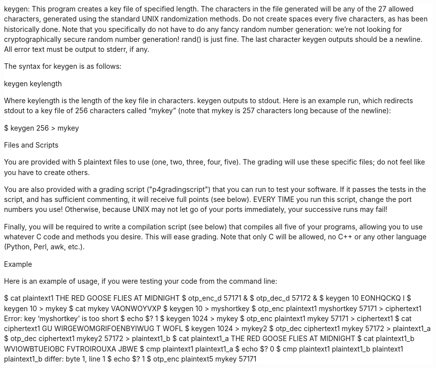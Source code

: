 keygen: This program creates a key file of specified length. The characters in the file generated will be any of the 27 allowed characters, generated using the standard UNIX randomization methods. Do not create spaces every five characters, as has been historically done. Note that you specifically do not have to do any fancy random number generation: we’re not looking for cryptographically secure random number generation! rand() is just fine. The last character keygen outputs should be a newline. All error text must be output to stderr, if any.

The syntax for keygen is as follows:

keygen keylength

Where keylength is the length of the key file in characters. keygen outputs to stdout. Here is an example run, which redirects stdout to a key file of 256 characters called “mykey” (note that mykey is 257 characters long because of the newline):

$ keygen 256 > mykey

Files and Scripts

You are provided with 5 plaintext files to use (one, two, three, four, five). The grading will use these specific files; do not feel like you have to create others.

You are also provided with a grading script ("p4gradingscript") that you can run to test your software. If it passes the tests in the script, and has sufficient commenting, it will receive full points (see below). EVERY TIME you run this script, change the port numbers you use! Otherwise, because UNIX may not let go of your ports immediately, your successive runs may fail!

Finally, you will be required to write a compilation script (see below) that compiles all five of your programs, allowing you to use whatever C code and methods you desire. This will ease grading. Note that only C will be allowed, no C++ or any other language (Python, Perl, awk, etc.).

Example

Here is an example of usage, if you were testing your code from the command line:

$ cat plaintext1
THE RED GOOSE FLIES AT MIDNIGHT
$ otp_enc_d 57171 &
$ otp_dec_d 57172 &
$ keygen 10
EONHQCKQ I
$ keygen 10 > mykey
$ cat mykey
VAONWOYVXP
$ keygen 10 > myshortkey
$ otp_enc plaintext1 myshortkey 57171 > ciphertext1 
Error: key ‘myshortkey’ is too short
$ echo $?
1
$ keygen 1024 > mykey
$ otp_enc plaintext1 mykey 57171 > ciphertext1
$ cat ciphertext1
GU WIRGEWOMGRIFOENBYIWUG T WOFL
$ keygen 1024 > mykey2
$ otp_dec ciphertext1 mykey 57172 > plaintext1_a
$ otp_dec ciphertext1 mykey2 57172 > plaintext1_b
$ cat plaintext1_a
THE RED GOOSE FLIES AT MIDNIGHT
$ cat plaintext1_b
WVIOWBTUEIOBC  FVTROIROUXA JBWE
$ cmp plaintext1 plaintext1_a
$ echo $?
0
$ cmp plaintext1 plaintext1_b
plaintext1 plaintext1_b differ: byte 1, line 1
$ echo $?
1
$ otp_enc plaintext5 mykey 57171